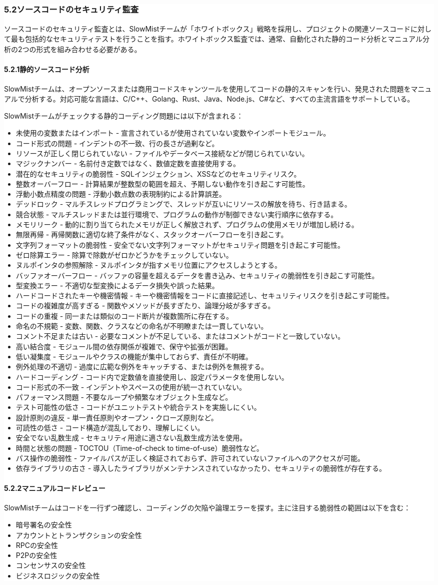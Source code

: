 ### 5.2ソースコードのセキュリティ監査

ソースコードのセキュリティ監査とは、SlowMistチームが「ホワイトボックス」戦略を採用し、プロジェクトの関連ソースコードに対して最も包括的なセキュリティテストを行うことを指す。ホワイトボックス監査では、通常、自動化された静的コード分析とマニュアル分析の2つの形式を組み合わせる必要がある。

#### 5.2.1静的ソースコード分析

SlowMistチームは、オープンソースまたは商用コードスキャンツールを使用してコードの静的スキャンを行い、発見された問題をマニュアルで分析する。対応可能な言語は、C/C++、Golang、Rust、Java、Node.js、C#など、すべての主流言語をサポートしている。

SlowMistチームがチェックする静的コーディング問題には以下が含まれる：

- 未使用の変数またはインポート - 宣言されているが使用されていない変数やインポートモジュール。  
- コード形式の問題 - インデントの不一致、行の長さが過剰など。  
- リソースが正しく閉じられていない - ファイルやデータベース接続などが閉じられていない。  
- マジックナンバー - 名前付き定数ではなく、数値定数を直接使用する。  
- 潜在的なセキュリティの脆弱性 - SQLインジェクション、XSSなどのセキュリティリスク。  
- 整数オーバーフロー - 計算結果が整数型の範囲を超え、予期しない動作を引き起こす可能性。  
- 浮動小数点精度の問題 - 浮動小数点数の表現制約による計算誤差。  
- デッドロック - マルチスレッドプログラミングで、スレッドが互いにリソースの解放を待ち、行き詰まる。  
- 競合状態 - マルチスレッドまたは並行環境で、プログラムの動作が制御できない実行順序に依存する。  
- メモリリーク - 動的に割り当てられたメモリが正しく解放されず、プログラムの使用メモリが増加し続ける。  
- 無限再帰 - 再帰関数に適切な終了条件がなく、スタックオーバーフローを引き起こす。  
- 文字列フォーマットの脆弱性 - 安全でない文字列フォーマットがセキュリティ問題を引き起こす可能性。  
- ゼロ除算エラー - 除算で除数がゼロかどうかをチェックしていない。  
- ヌルポインタの参照解除 - ヌルポインタが指すメモリ位置にアクセスしようとする。  
- バッファオーバーフロー - バッファの容量を超えるデータを書き込み、セキュリティの脆弱性を引き起こす可能性。  
- 型変換エラー - 不適切な型変換によるデータ損失や誤った結果。  
- ハードコードされたキーや機密情報 - キーや機密情報をコードに直接記述し、セキュリティリスクを引き起こす可能性。  
- コードの複雑度が高すぎる - 関数やメソッドが長すぎたり、論理分岐が多すぎる。  
- コードの重複 - 同一または類似のコード断片が複数箇所に存在する。  
- 命名の不規範 - 変数、関数、クラスなどの命名が不明瞭または一貫していない。  
- コメント不足または古い - 必要なコメントが不足している、またはコメントがコードと一致していない。  
- 高い結合度 - モジュール間の依存関係が複雑で、保守や拡張が困難。  
- 低い凝集度 - モジュールやクラスの機能が集中しておらず、責任が不明確。  
- 例外処理の不適切 - 過度に広範な例外をキャッチする、または例外を無視する。  
- ハードコーディング - コード内で定数値を直接使用し、設定パラメータを使用しない。  
- コード形式の不一致 - インデントやスペースの使用が統一されていない。  
- パフォーマンス問題 - 不要なループや頻繁なオブジェクト生成など。  
- テスト可能性の低さ - コードがユニットテストや統合テストを実施しにくい。  
- 設計原則の違反 - 単一責任原則やオープン・クローズ原則など。  
- 可読性の低さ - コード構造が混乱しており、理解しにくい。  
- 安全でない乱数生成 - セキュリティ用途に適さない乱数生成方法を使用。  　　
- 時間と状態の問題 - TOCTOU（Time-of-check to time-of-use）脆弱性など。  
- パス操作の脆弱性 - ファイルパスが正しく検証されておらず、許可されていないファイルへのアクセスが可能。  
- 依存ライブラリの古さ - 導入したライブラリがメンテナンスされていなかったり、セキュリティの脆弱性が存在する。

#### 5.2.2マニュアルコードレビュー

SlowMistチームはコードを一行ずつ確認し、コーディングの欠陥や論理エラーを探す。主に注目する脆弱性の範囲は以下を含む：

- 暗号署名の安全性  
- アカウントとトランザクションの安全性  
- RPCの安全性  
- P2Pの安全性  
- コンセンサスの安全性  
- ビジネスロジックの安全性

